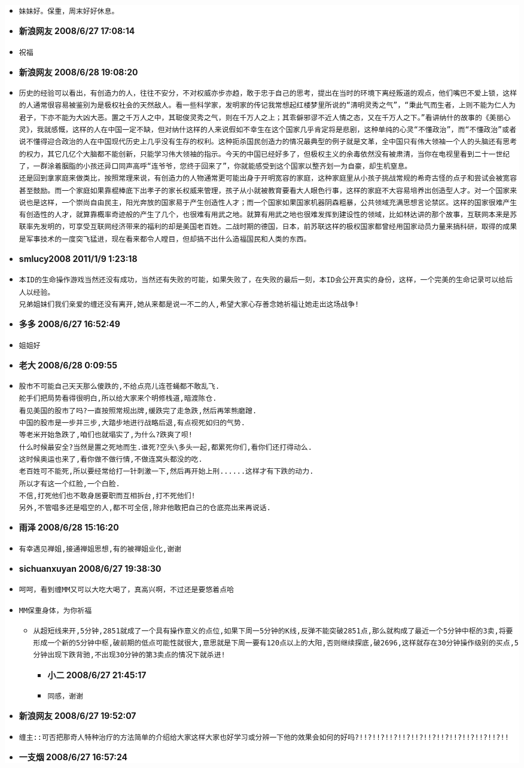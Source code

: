 - ```
  妹妹好。保重，周末好好休息。
  ```
- **新浪网友 2008/6/27 17:08:14**
- ```
  祝福
  ```
- **新浪网友 2008/6/28 19:08:20**
- ```
  历史的经验可以看出，有创造力的人，往往不安分，不对权威亦步亦趋，敢于忠于自己的思考，提出在当时的环境下离经叛道的观点，他们嘴巴不爱上锁，这样的人通常很容易被鉴别为是极权社会的天然敌人。看一些科学家，发明家的传记我常想起红楼梦里所说的“清明灵秀之气”，“秉此气而生者，上则不能为仁人为君子，下亦不能为大凶大恶。置之千万人之中，其聪俊灵秀之气，则在千万人之上；其乖僻邪谬不近人情之态，又在千万人之下。”看讲纳什的故事的《美丽心灵》，我就感慨，这样的人在中国一定不缺，但对纳什这样的人来说假如不幸生在这个国家几乎肯定将是悲剧，这种单纯的心灵“不懂政治”，而“不懂政治”或者说不懂得迎合政治的人在中国现代历史上几乎没有生存的权利。这种扼杀国民创造力的情况最典型的例子就是文革，全中国只有伟大领袖一个人的头脑还有思考的权力，其它几亿个大脑都不能创新，只能学习伟大领袖的指示。今天的中国已经好多了，但极权主义的余毒依然没有被肃清，当你在电视里看到二十一世纪了，一群涂着胭脂的小孩还异口同声高呼“连爷爷，您终于回来了”，你就能感受到这个国家以整齐划一为自豪，却生机窒息。
  还是回到拿家庭来做类比，按照常理来说，有创造力的人物通常更可能出身于开明宽容的家庭，这种家庭里从小孩子挑战常规的希奇古怪的点子和尝试会被宽容甚至鼓励。而一个家庭如果靠棍棒底下出孝子的家长权威来管理，孩子从小就被教育要看大人眼色行事，这样的家庭不大容易培养出创造型人才。对一个国家来说也是这样，一个崇尚自由民主，阳光奔放的国家易于产生创造性人才；而一个国家如果国家机器阴森粗暴，公共领域充满思想言论禁区。这样的国家很难产生有创造性的人才，就算靠概率奇迹般的产生了几个，也很难有用武之地。就算有用武之地也很难发挥到建设性的领域，比如林达讲的那个故事，互联网本来是苏联率先发明的，可享受互联网经济带来的福利的却是美国老百姓。二战时期的德国，日本，前苏联这样的极权国家都曾经用国家动员力量来搞科研，取得的成果是军事技术的一度突飞猛进，现在看来都令人瞠目，但却搞不出什么造福国民和人类的东西。
  ```
- **smlucy2008 2011/1/9 1:23:18**
- ```
  本ID的生命操作游戏当然还没有成功，当然还有失败的可能，如果失败了，在失败的最后一刻，本ID会公开真实的身份，这样，一个完美的生命记录可以给后人以经验。
  兄弟姐妹们我们亲爱的缠还没有离开,她从来都是说一不二的人,希望大家心存善念她祈福让她走出这场战争!
  ```
- **多多 2008/6/27 16:52:49**
- ```
  姐姐好
  ```
- **老大 2008/6/28 0:09:55**
- ```
  股市不可能自己天天那么傻跌的,不给点亮儿连苍蝇都不敢乱飞.
  舵手们把局势看得很明白,所以给大家来个明修栈道,暗渡陈仓.
  看见美国的股市了吗?一直按照常规出牌,缓跌完了走急跌,然后再笨熊磨蹭.
  中国的股市是一步并三步,大踏步地进行战略后退,有点视死如归的气势.
  等老米开始急跌了,咱们也就塌实了,为什么?跌爽了呗!
  什么时候最安全?当然是置之死地而生.谁死?空头\多头一起,都累死你们,看你们还打得动么.
  这时候奥运也来了,看你做不做行情,不做连窝头都没的吃.
  老百姓可不能死,所以要经常给打一针刺激一下,然后再开始上刑......这样才有下跌的动力.
  所以才有这一个红脸,一个白脸.
  不信,打死他们也不敢身居要职而互相拆台,打不死他们!
  另外,不管唱多还是唱空的人,都不可全信,除非他敢把自己的仓底亮出来再说话.
  ```
- **雨泽 2008/6/28 15:16:20**
- ```
  有幸遇见禅姐,接通禅姐思想,有的被禅姐业化,谢谢
  ```
- **sichuanxuyan 2008/6/27 19:38:30**
- ```
  呵呵，看到缠MM又可以大吃大喝了，真高兴啊，不过还是要悠着点哈
  ```
- ```
  MM保重身体，为你祈福
  ```
   - ```
     从超短线来开,5分钟,2851就成了一个具有操作意义的点位,如果下周一5分钟的K线,反弹不能突破2851点,那么就构成了最近一个5分钟中枢的3卖,将要形成一个新的5分钟中枢,破前期的低点可能性就很大,意思就是下周一要有120点以上的大阳,否则继续探底,破2696,这样就存在30分钟操作级别的买点,5分钟出现下跌背驰,不出现30分钟的第3卖点的情况下就杀进!
     ```
      - **小二 2008/6/27 21:45:17**
      - ```
        同感，谢谢
        ```
- **新浪网友 2008/6/27 19:52:07**
- ```
  缠主::可否把那奇人特种治疗的方法简单的介绍给大家这样大家也好学习或分辨一下他的效果会如何的好吗?!!?!!?!!?!!?!!?!!?!!?!!?!!?!!?!!?!!
  ```
- **一支烟 2008/6/27 16:57:24**